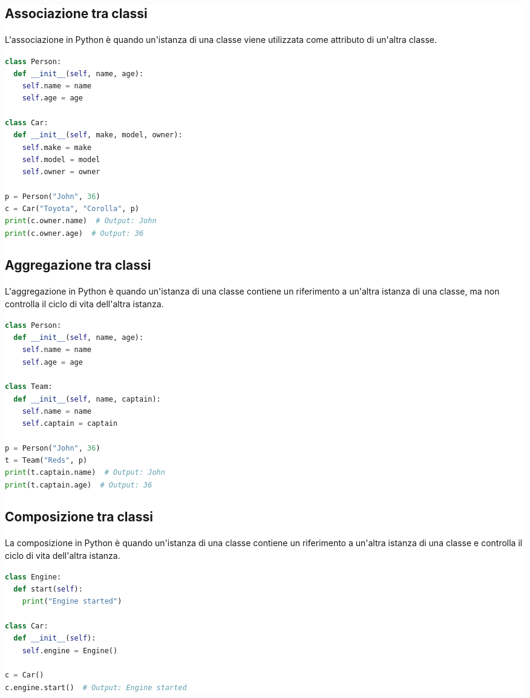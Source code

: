 ## Associazione tra classi

L'associazione in Python è quando un'istanza di una classe viene utilizzata come attributo di un'altra classe.

```python
class Person:
  def __init__(self, name, age):
    self.name = name
    self.age = age

class Car:
  def __init__(self, make, model, owner):
    self.make = make
    self.model = model
    self.owner = owner

p = Person("John", 36)
c = Car("Toyota", "Corolla", p)
print(c.owner.name)  # Output: John
print(c.owner.age)  # Output: 36
```

## Aggregazione tra classi

L'aggregazione in Python è quando un'istanza di una classe contiene un riferimento a un'altra istanza di una classe, ma non controlla il ciclo di vita dell'altra istanza.

```python
class Person:
  def __init__(self, name, age):
    self.name = name
    self.age = age

class Team:
  def __init__(self, name, captain):
    self.name = name
    self.captain = captain

p = Person("John", 36)
t = Team("Reds", p)
print(t.captain.name)  # Output: John
print(t.captain.age)  # Output: 36
```

## Composizione tra classi

La composizione in Python è quando un'istanza di una classe contiene un riferimento a un'altra istanza di una classe e controlla il ciclo di vita dell'altra istanza.

```python
class Engine:
  def start(self):
    print("Engine started")

class Car:
  def __init__(self):
    self.engine = Engine()

c = Car()
c.engine.start()  # Output: Engine started
```
